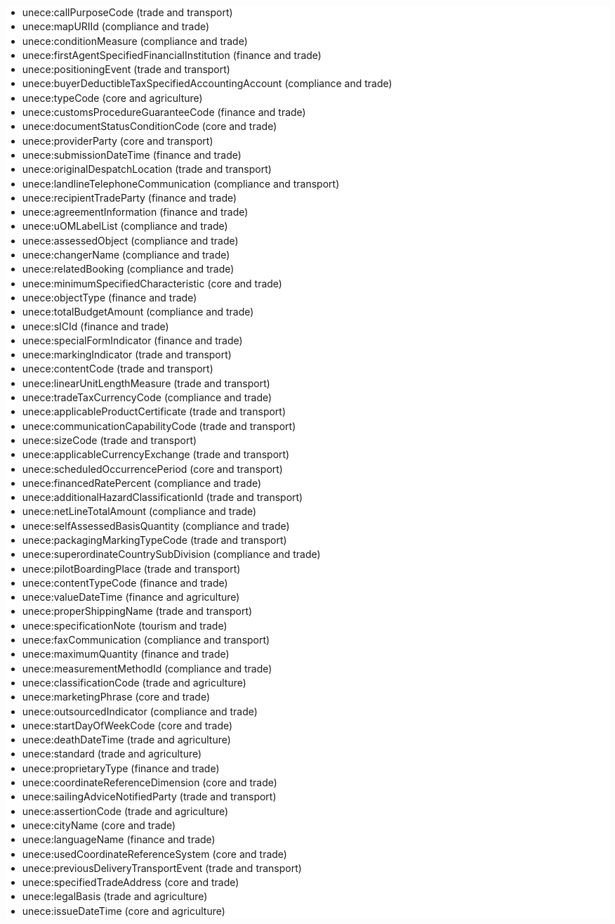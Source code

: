 - unece:callPurposeCode (trade and transport)
- unece:mapURIId (compliance and trade)
- unece:conditionMeasure (compliance and trade)
- unece:firstAgentSpecifiedFinancialInstitution (finance and trade)
- unece:positioningEvent (trade and transport)
- unece:buyerDeductibleTaxSpecifiedAccountingAccount (compliance and trade)
- unece:typeCode (core and agriculture)
- unece:customsProcedureGuaranteeCode (finance and trade)
- unece:documentStatusConditionCode (core and trade)
- unece:providerParty (core and transport)
- unece:submissionDateTime (finance and trade)
- unece:originalDespatchLocation (trade and transport)
- unece:landlineTelephoneCommunication (compliance and transport)
- unece:recipientTradeParty (finance and trade)
- unece:agreementInformation (finance and trade)
- unece:uOMLabelList (compliance and trade)
- unece:assessedObject (compliance and trade)
- unece:changerName (compliance and trade)
- unece:relatedBooking (compliance and trade)
- unece:minimumSpecifiedCharacteristic (core and trade)
- unece:objectType (finance and trade)
- unece:totalBudgetAmount (compliance and trade)
- unece:sICId (finance and trade)
- unece:specialFormIndicator (finance and trade)
- unece:markingIndicator (trade and transport)
- unece:contentCode (trade and transport)
- unece:linearUnitLengthMeasure (trade and transport)
- unece:tradeTaxCurrencyCode (compliance and trade)
- unece:applicableProductCertificate (trade and transport)
- unece:communicationCapabilityCode (trade and transport)
- unece:sizeCode (trade and transport)
- unece:applicableCurrencyExchange (trade and transport)
- unece:scheduledOccurrencePeriod (core and transport)
- unece:financedRatePercent (compliance and trade)
- unece:additionalHazardClassificationId (trade and transport)
- unece:netLineTotalAmount (compliance and trade)
- unece:selfAssessedBasisQuantity (compliance and trade)
- unece:packagingMarkingTypeCode (trade and transport)
- unece:superordinateCountrySubDivision (compliance and trade)
- unece:pilotBoardingPlace (trade and transport)
- unece:contentTypeCode (finance and trade)
- unece:valueDateTime (finance and agriculture)
- unece:properShippingName (trade and transport)
- unece:specificationNote (tourism and trade)
- unece:faxCommunication (compliance and transport)
- unece:maximumQuantity (finance and trade)
- unece:measurementMethodId (compliance and trade)
- unece:classificationCode (trade and agriculture)
- unece:marketingPhrase (core and trade)
- unece:outsourcedIndicator (compliance and trade)
- unece:startDayOfWeekCode (core and trade)
- unece:deathDateTime (trade and agriculture)
- unece:standard (trade and agriculture)
- unece:proprietaryType (finance and trade)
- unece:coordinateReferenceDimension (core and trade)
- unece:sailingAdviceNotifiedParty (trade and transport)
- unece:assertionCode (trade and agriculture)
- unece:cityName (core and trade)
- unece:languageName (finance and trade)
- unece:usedCoordinateReferenceSystem (core and trade)
- unece:previousDeliveryTransportEvent (trade and transport)
- unece:specifiedTradeAddress (core and trade)
- unece:legalBasis (trade and agriculture)
- unece:issueDateTime (core and agriculture)
